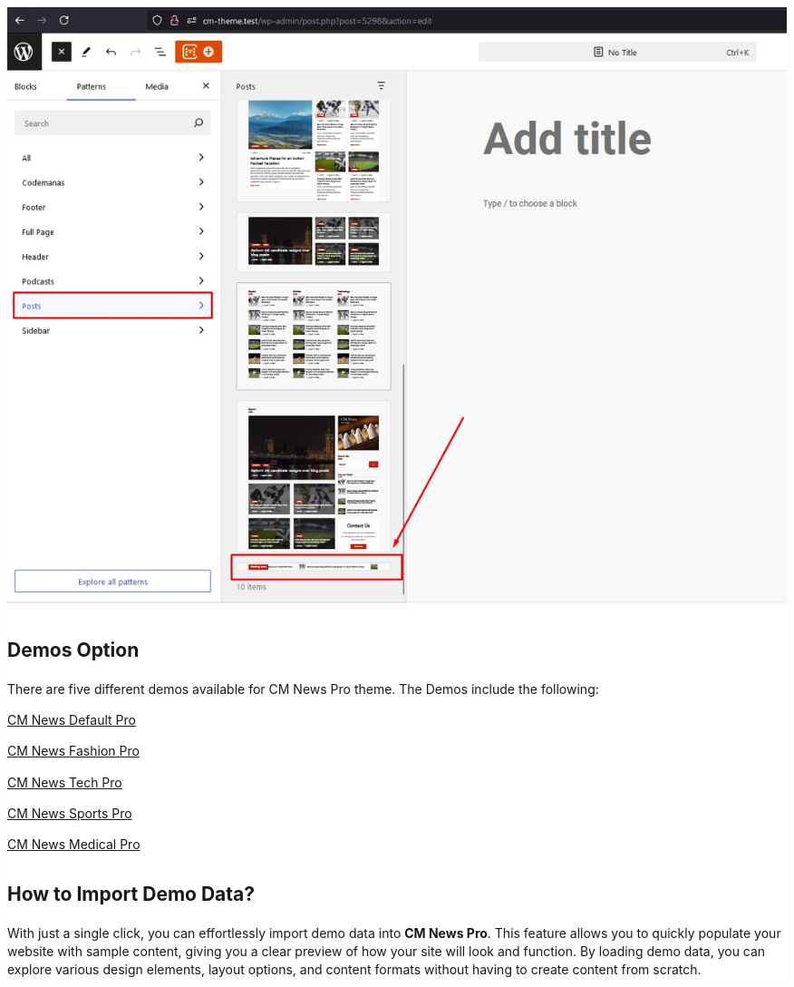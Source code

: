 ![CM News Pro Demo data ](img/ticker-insert.jpg)

## Demos Option
There are five different demos available for CM News Pro theme. The Demos include the following:

<a href="http://demo.cmblocks.com/cm-news-default-pro/" target="_blank">CM News Default Pro</a>

<a href="http://demo.cmblocks.com/cm-news-fashion-pro/" target="_blank">CM News Fashion Pro</a>

<a href="http://demo.cmblocks.com/cm-news-tech-pro/" target="_blank">CM News Tech Pro</a>

<a href="http://demo.cmblocks.com/cm-news-sports-pro/" target="_blank">CM News Sports Pro</a>

<a href="http://demo.cmblocks.com/cm-news-medical-pro/" target="_blank">CM News Medical Pro</a>


## How to Import Demo Data?
With just a single click, you can effortlessly import demo data into **CM News Pro**. This feature allows you to quickly populate your website with sample content, giving you a clear preview of how your site will look and function. By loading demo data, you can explore various design elements, layout options, and content formats without having to create content from scratch.
